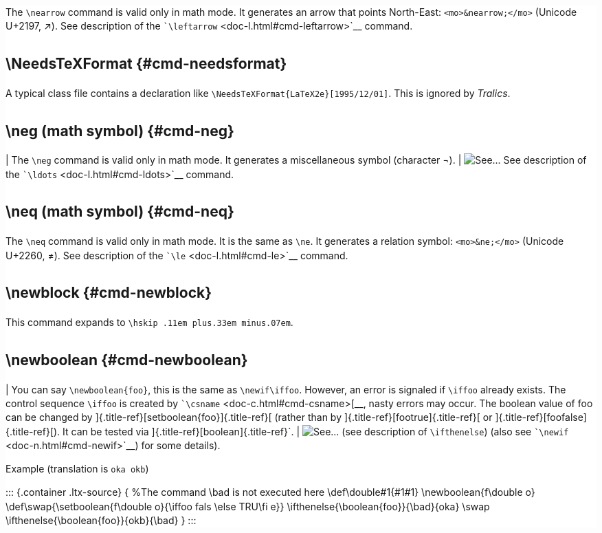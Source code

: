 The `\nearrow` command is valid only in math mode. It generates an arrow
that points North-East: `<mo>&nearrow;</mo>` (Unicode U+2197, ↗). See
description of the `` `\leftarrow `` \<doc-l.html\#cmd-leftarrow\>\`\_\_
command.

\\NeedsTeXFormat {#cmd-needsformat}
----------------

A typical class file contains a declaration like
`\NeedsTeXFormat{LaTeX2e}[1995/12/01]`. This is ignored by *Tralics*.

\\neg (math symbol) {#cmd-neg}
-------------------

| The `\neg` command is valid only in math mode. It generates a
  miscellaneous symbol (character ¬).
| ![See\...](/img/AR.png) See description of the `` `\ldots ``
  \<doc-l.html\#cmd-ldots\>\`\_\_ command.

\\neq (math symbol) {#cmd-neq}
-------------------

The `\neq` command is valid only in math mode. It is the same as `\ne`.
It generates a relation symbol: `<mo>&ne;</mo>` (Unicode U+2260, ≠). See
description of the `` `\le `` \<doc-l.html\#cmd-le\>\`\_\_ command.

\\newblock {#cmd-newblock}
----------

This command expands to `\hskip .11em plus.33em minus.07em`.

\\newboolean {#cmd-newboolean}
------------

| You can say `\newboolean{foo}`, this is the same as `\newif\iffoo`.
  However, an error is signaled if `\iffoo` already exists. The control
  sequence `\iffoo` is created by `` `\csname ``
  \<doc-c.html\#cmd-csname\>[\_\_, nasty errors may occur. The boolean
  value of foo can be changed by
  ]{.title-ref}[setboolean{foo}]{.title-ref}[ (rather than by
  ]{.title-ref}[footrue]{.title-ref}[ or
  ]{.title-ref}[foofalse]{.title-ref}[). It can be tested via
  ]{.title-ref}[boolean]{.title-ref}\`.
| ![See\...](/img/AR.png) (see description of `\ifthenelse`) (also see
  `` `\newif `` \<doc-n.html\#cmd-newif\>\`\_\_) for some details).

Example (translation is `oka okb`)

::: {.container .ltx-source}
    { %The command \bad is not executed here 
    \def\double#1{#1#1}
    \newboolean{f\double o}
    \def\swap{\setboolean{f\double o}{\iffoo fals \else TRU\fi e}}
    \ifthenelse{\boolean{foo}}{\bad}{oka}
    \swap 
    \ifthenelse{\boolean{foo}}{okb}{\bad}
    }
:::

